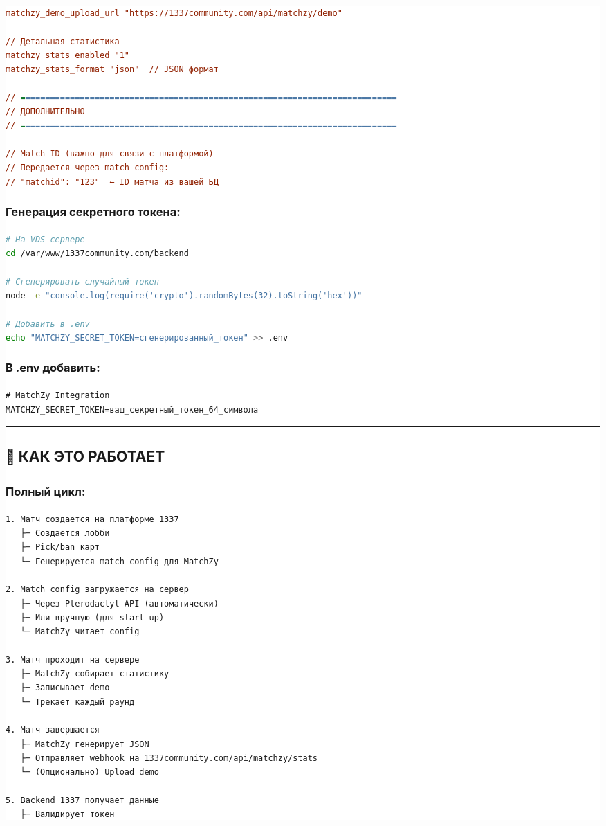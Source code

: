 ```cfg
matchzy_demo_upload_url "https://1337community.com/api/matchzy/demo"

// Детальная статистика
matchzy_stats_enabled "1"
matchzy_stats_format "json"  // JSON формат

// ============================================================================
// ДОПОЛНИТЕЛЬНО
// ============================================================================

// Match ID (важно для связи с платформой)
// Передается через match config:
// "matchid": "123"  ← ID матча из вашей БД
```

### Генерация секретного токена:

```bash
# На VDS сервере
cd /var/www/1337community.com/backend

# Сгенерировать случайный токен
node -e "console.log(require('crypto').randomBytes(32).toString('hex'))"

# Добавить в .env
echo "MATCHZY_SECRET_TOKEN=сгенерированный_токен" >> .env
```

### В .env добавить:

```env
# MatchZy Integration
MATCHZY_SECRET_TOKEN=ваш_секретный_токен_64_символа
```

---

## 🎯 КАК ЭТО РАБОТАЕТ

### Полный цикл:

```
1. Матч создается на платформе 1337
   ├─ Создается лобби
   ├─ Pick/ban карт
   └─ Генерируется match config для MatchZy

2. Match config загружается на сервер
   ├─ Через Pterodactyl API (автоматически)
   ├─ Или вручную (для start-up)
   └─ MatchZy читает config

3. Матч проходит на сервере
   ├─ MatchZy собирает статистику
   ├─ Записывает demo
   └─ Трекает каждый раунд

4. Матч завершается
   ├─ MatchZy генерирует JSON
   ├─ Отправляет webhook на 1337community.com/api/matchzy/stats
   └─ (Опционально) Upload demo

5. Backend 1337 получает данные
   ├─ Валидирует токен
```